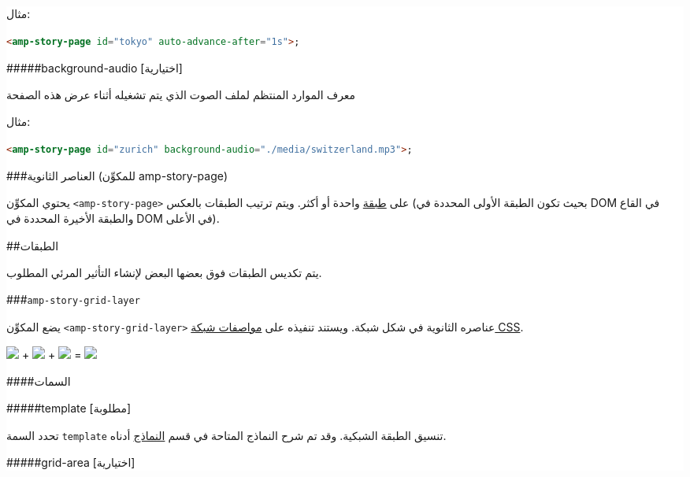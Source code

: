 مثال:

```html
<amp-story-page id="tokyo" auto-advance-after="1s">;
```

#####background-audio [اختيارية]

معرف الموارد المنتظم لملف الصوت الذي يتم تشغيله أثناء عرض هذه الصفحة

مثال:

```html
<amp-story-page id="zurich" background-audio="./media/switzerland.mp3">;
```

###العناصر الثانوية (للمكوِّن amp-story-page)

يحتوي المكوِّن `<amp-story-page>` على [طبقة](#layers) واحدة أو أكثر.  ويتم ترتيب الطبقات بالعكس (بحيث تكون الطبقة الأولى المحددة في DOM في القاع والطبقة الأخيرة المحددة في DOM في الأعلى).

##الطبقات

يتم تكديس الطبقات فوق بعضها البعض لإنشاء التأثير المرئي المطلوب.

###`amp-story-grid-layer`

يضع المكوِّن `<amp-story-grid-layer>` عناصره الثانوية في شكل شبكة.  ويستند تنفيذه على [مواصفات شبكة CSS](https://www.w3.org/TR/css-grid-1/).

<div class="flex-images">
<amp-img alt="الطبقة 1" src="https://raw.githubusercontent.com/ampproject/amphtml/master/extensions/amp-story/img/layers-layer-1.gif" width="200" height="355" layout="flex-item">
<noscript><img width="200" src="https://raw.githubusercontent.com/ampproject/amphtml/master/extensions/amp-story/img/layers-layer-1.gif"></noscript>
</amp-img>
<span class="special-char">+</span>
<amp-img alt="الطبقة 2" height="355" src="https://raw.githubusercontent.com/ampproject/amphtml/master/extensions/amp-story/img/layers-layer-2.jpg" width="200" layout="flex-item">
<noscript><img width="200" src="https://raw.githubusercontent.com/ampproject/amphtml/master/extensions/amp-story/img/layers-layer-2.jpg"></noscript></amp-img>
<span class="special-char">+</span>
<amp-img alt="الطبقة 3" height="355" src="https://raw.githubusercontent.com/ampproject/amphtml/master/extensions/amp-story/img/layers-layer-3.jpg" width="200" layout="flex-item">
<noscript><img width="200" src="https://raw.githubusercontent.com/ampproject/amphtml/master/extensions/amp-story/img/layers-layer-3.jpg"></noscript></amp-img>
<span class="special-char">=</span>
<amp-img alt="جميع الطبقات" height="355" src="https://raw.githubusercontent.com/ampproject/amphtml/master/extensions/amp-story/img/layers-layer-4.gif" width="200" layout="flex-item">
<noscript><img width="200" src="https://raw.githubusercontent.com/ampproject/amphtml/master/extensions/amp-story/img/layers-layer-4.gif"></noscript></amp-img>
</div>

####السمات

#####template [مطلوبة]

تحدد السمة `template` تنسيق الطبقة الشبكية. وقد تم شرح النماذج المتاحة في قسم [النماذج](#templates) أدناه.

#####grid-area [اختيارية]
